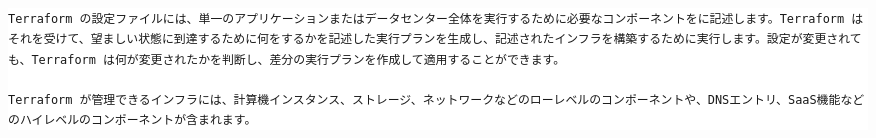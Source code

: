     Terraform の設定ファイルには、単一のアプリケーションまたはデータセンター全体を実行するために必要なコンポーネントをに記述します。Terraform はそれを受けて、望ましい状態に到達するために何をするかを記述した実行プランを生成し、記述されたインフラを構築するために実行します。設定が変更されても、Terraform は何が変更されたかを判断し、差分の実行プランを作成して適用することができます。

    Terraform が管理できるインフラには、計算機インスタンス、ストレージ、ネットワークなどのローレベルのコンポーネントや、DNSエントリ、SaaS機能などのハイレベルのコンポーネントが含まれます。
[^2]:
    プロバイダーは、APIのインタラクションを理解し、リソースを公開する責務があります。一般的にプロバイダーは、IaaS（Alibaba Cloud、AWS、GCP、Microsoft Azure、OpenStackなど）、PaaS（Herokuなど）、またはSaaSサービス（Splunk、Terraform Cloud、DNSimple、Cloudflareなど）があります。
